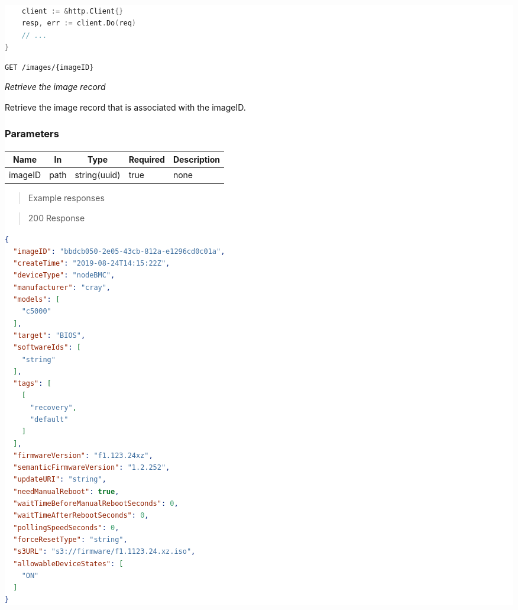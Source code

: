 ```go
    client := &http.Client{}
    resp, err := client.Do(req)
    // ...
}

```

`GET /images/{imageID}`

*Retrieve the image record*

Retrieve the image record that is associated with the imageID.

<h3 id="get__images_{imageid}-parameters">Parameters</h3>

| Name    | In   | Type         | Required | Description |
|---------|------|--------------|----------|-------------|
| imageID | path | string(uuid) | true     | none        |

> Example responses

> 200 Response

```json
{
  "imageID": "bbdcb050-2e05-43cb-812a-e1296cd0c01a",
  "createTime": "2019-08-24T14:15:22Z",
  "deviceType": "nodeBMC",
  "manufacturer": "cray",
  "models": [
    "c5000"
  ],
  "target": "BIOS",
  "softwareIds": [
    "string"
  ],
  "tags": [
    [
      "recovery",
      "default"
    ]
  ],
  "firmwareVersion": "f1.123.24xz",
  "semanticFirmwareVersion": "1.2.252",
  "updateURI": "string",
  "needManualReboot": true,
  "waitTimeBeforeManualRebootSeconds": 0,
  "waitTimeAfterRebootSeconds": 0,
  "pollingSpeedSeconds": 0,
  "forceResetType": "string",
  "s3URL": "s3://firmware/f1.1123.24.xz.iso",
  "allowableDeviceStates": [
    "ON"
  ]
}
```
